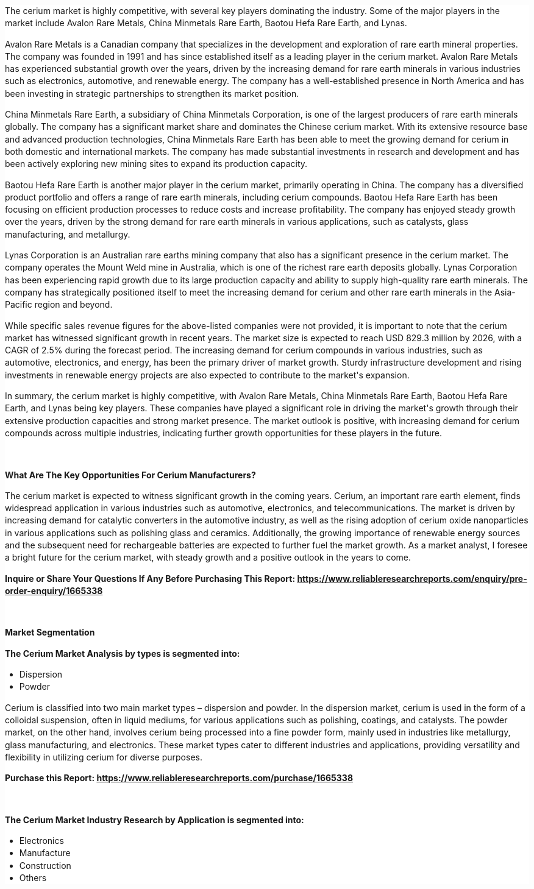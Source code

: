 <p><p>The cerium market is highly competitive, with several key players dominating the industry. Some of the major players in the market include Avalon Rare Metals, China Minmetals Rare Earth, Baotou Hefa Rare Earth, and Lynas.</p><p>Avalon Rare Metals is a Canadian company that specializes in the development and exploration of rare earth mineral properties. The company was founded in 1991 and has since established itself as a leading player in the cerium market. Avalon Rare Metals has experienced substantial growth over the years, driven by the increasing demand for rare earth minerals in various industries such as electronics, automotive, and renewable energy. The company has a well-established presence in North America and has been investing in strategic partnerships to strengthen its market position.</p><p>China Minmetals Rare Earth, a subsidiary of China Minmetals Corporation, is one of the largest producers of rare earth minerals globally. The company has a significant market share and dominates the Chinese cerium market. With its extensive resource base and advanced production technologies, China Minmetals Rare Earth has been able to meet the growing demand for cerium in both domestic and international markets. The company has made substantial investments in research and development and has been actively exploring new mining sites to expand its production capacity.</p><p>Baotou Hefa Rare Earth is another major player in the cerium market, primarily operating in China. The company has a diversified product portfolio and offers a range of rare earth minerals, including cerium compounds. Baotou Hefa Rare Earth has been focusing on efficient production processes to reduce costs and increase profitability. The company has enjoyed steady growth over the years, driven by the strong demand for rare earth minerals in various applications, such as catalysts, glass manufacturing, and metallurgy.</p><p>Lynas Corporation is an Australian rare earths mining company that also has a significant presence in the cerium market. The company operates the Mount Weld mine in Australia, which is one of the richest rare earth deposits globally. Lynas Corporation has been experiencing rapid growth due to its large production capacity and ability to supply high-quality rare earth minerals. The company has strategically positioned itself to meet the increasing demand for cerium and other rare earth minerals in the Asia-Pacific region and beyond.</p><p>While specific sales revenue figures for the above-listed companies were not provided, it is important to note that the cerium market has witnessed significant growth in recent years. The market size is expected to reach USD 829.3 million by 2026, with a CAGR of 2.5% during the forecast period. The increasing demand for cerium compounds in various industries, such as automotive, electronics, and energy, has been the primary driver of market growth. Sturdy infrastructure development and rising investments in renewable energy projects are also expected to contribute to the market's expansion.</p><p>In summary, the cerium market is highly competitive, with Avalon Rare Metals, China Minmetals Rare Earth, Baotou Hefa Rare Earth, and Lynas being key players. These companies have played a significant role in driving the market's growth through their extensive production capacities and strong market presence. The market outlook is positive, with increasing demand for cerium compounds across multiple industries, indicating further growth opportunities for these players in the future.</p></p>
<p>&nbsp;</p>
<p><strong>What Are The Key Opportunities For Cerium Manufacturers?</strong></p>
<p><p>The cerium market is expected to witness significant growth in the coming years. Cerium, an important rare earth element, finds widespread application in various industries such as automotive, electronics, and telecommunications. The market is driven by increasing demand for catalytic converters in the automotive industry, as well as the rising adoption of cerium oxide nanoparticles in various applications such as polishing glass and ceramics. Additionally, the growing importance of renewable energy sources and the subsequent need for rechargeable batteries are expected to further fuel the market growth. As a market analyst, I foresee a bright future for the cerium market, with steady growth and a positive outlook in the years to come.</p></p>
<p><strong>Inquire or Share Your Questions If Any Before Purchasing This Report: <a href="https://www.reliableresearchreports.com/enquiry/pre-order-enquiry/1665338">https://www.reliableresearchreports.com/enquiry/pre-order-enquiry/1665338</a></strong></p>
<p>&nbsp;</p>
<p><strong>Market Segmentation</strong></p>
<p><strong>The Cerium Market Analysis by types is segmented into:</strong></p>
<p><ul><li>Dispersion</li><li>Powder</li></ul></p>
<p><p>Cerium is classified into two main market types – dispersion and powder. In the dispersion market, cerium is used in the form of a colloidal suspension, often in liquid mediums, for various applications such as polishing, coatings, and catalysts. The powder market, on the other hand, involves cerium being processed into a fine powder form, mainly used in industries like metallurgy, glass manufacturing, and electronics. These market types cater to different industries and applications, providing versatility and flexibility in utilizing cerium for diverse purposes.</p></p>
<p><strong>Purchase this Report:&nbsp;<a href="https://www.reliableresearchreports.com/purchase/1665338">https://www.reliableresearchreports.com/purchase/1665338</a></strong></p>
<p>&nbsp;</p>
<p><strong>The Cerium Market Industry Research by Application is segmented into:</strong></p>
<p><ul><li>Electronics</li><li>Manufacture</li><li>Construction</li><li>Others</li></ul></p>
